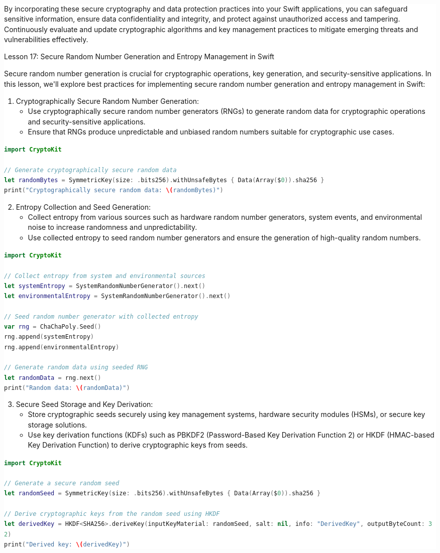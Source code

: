 By incorporating these secure cryptography and data protection practices into your Swift applications, you can safeguard sensitive information, ensure data confidentiality and integrity, and protect against unauthorized access and tampering. Continuously evaluate and update cryptographic algorithms and key management practices to mitigate emerging threats and vulnerabilities effectively.

Lesson 17: Secure Random Number Generation and Entropy Management in Swift

Secure random number generation is crucial for cryptographic operations, key generation, and security-sensitive applications. In this lesson, we'll explore best practices for implementing secure random number generation and entropy management in Swift:

1. Cryptographically Secure Random Number Generation:
   - Use cryptographically secure random number generators (RNGs) to generate random data for cryptographic operations and security-sensitive applications.
   - Ensure that RNGs produce unpredictable and unbiased random numbers suitable for cryptographic use cases.

```swift
import CryptoKit

// Generate cryptographically secure random data
let randomBytes = SymmetricKey(size: .bits256).withUnsafeBytes { Data(Array($0)).sha256 }
print("Cryptographically secure random data: \(randomBytes)")
```

2. Entropy Collection and Seed Generation:
   - Collect entropy from various sources such as hardware random number generators, system events, and environmental noise to increase randomness and unpredictability.
   - Use collected entropy to seed random number generators and ensure the generation of high-quality random numbers.

```swift
import CryptoKit

// Collect entropy from system and environmental sources
let systemEntropy = SystemRandomNumberGenerator().next()
let environmentalEntropy = SystemRandomNumberGenerator().next()

// Seed random number generator with collected entropy
var rng = ChaChaPoly.Seed()
rng.append(systemEntropy)
rng.append(environmentalEntropy)

// Generate random data using seeded RNG
let randomData = rng.next()
print("Random data: \(randomData)")
```

3. Secure Seed Storage and Key Derivation:
   - Store cryptographic seeds securely using key management systems, hardware security modules (HSMs), or secure key storage solutions.
   - Use key derivation functions (KDFs) such as PBKDF2 (Password-Based Key Derivation Function 2) or HKDF (HMAC-based Key Derivation Function) to derive cryptographic keys from seeds.

```swift
import CryptoKit

// Generate a secure random seed
let randomSeed = SymmetricKey(size: .bits256).withUnsafeBytes { Data(Array($0)).sha256 }

// Derive cryptographic keys from the random seed using HKDF
let derivedKey = HKDF<SHA256>.deriveKey(inputKeyMaterial: randomSeed, salt: nil, info: "DerivedKey", outputByteCount: 32)
print("Derived key: \(derivedKey)")
```
